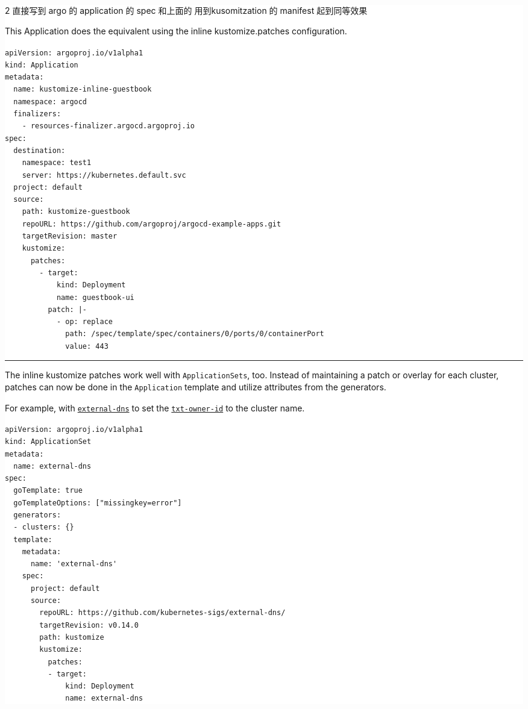 2 直接写到 argo 的 application 的 spec 
和上面的 用到kusomitzation 的 manifest 起到同等效果 

This Application does the equivalent using the inline kustomize.patches configuration. 
```
apiVersion: argoproj.io/v1alpha1
kind: Application
metadata:
  name: kustomize-inline-guestbook
  namespace: argocd
  finalizers:
    - resources-finalizer.argocd.argoproj.io
spec:
  destination:
    namespace: test1
    server: https://kubernetes.default.svc
  project: default
  source:
    path: kustomize-guestbook
    repoURL: https://github.com/argoproj/argocd-example-apps.git
    targetRevision: master
    kustomize:
      patches:
        - target:
            kind: Deployment
            name: guestbook-ui
          patch: |-
            - op: replace
              path: /spec/template/spec/containers/0/ports/0/containerPort
              value: 443
```



---

The inline kustomize patches work well with `ApplicationSets`, too. Instead of maintaining a patch or overlay for each cluster, patches can now be done in the `Application` template and utilize attributes from the generators. 

For example, with [`external-dns`](https://github.com/kubernetes-sigs/external-dns/) to set the [`txt-owner-id`](https://github.com/kubernetes-sigs/external-dns/blob/e1adc9079b12774cccac051966b2c6a3f18f7872/docs/registry/registry.md?plain=1#L6) to the cluster name.
```
apiVersion: argoproj.io/v1alpha1
kind: ApplicationSet
metadata:
  name: external-dns
spec:
  goTemplate: true
  goTemplateOptions: ["missingkey=error"]
  generators:
  - clusters: {}
  template:
    metadata:
      name: 'external-dns'
    spec:
      project: default
      source:
        repoURL: https://github.com/kubernetes-sigs/external-dns/
        targetRevision: v0.14.0
        path: kustomize
        kustomize:
          patches:
          - target:
              kind: Deployment
              name: external-dns
```

[Strategic Merge Patch]: https://github.com/kubernetes/community/blob/master/contributors/devel/sig-api-machinery/strategic-merge-patch.md
[JSON Patch]: https://tools.ietf.org/html/rfc6902